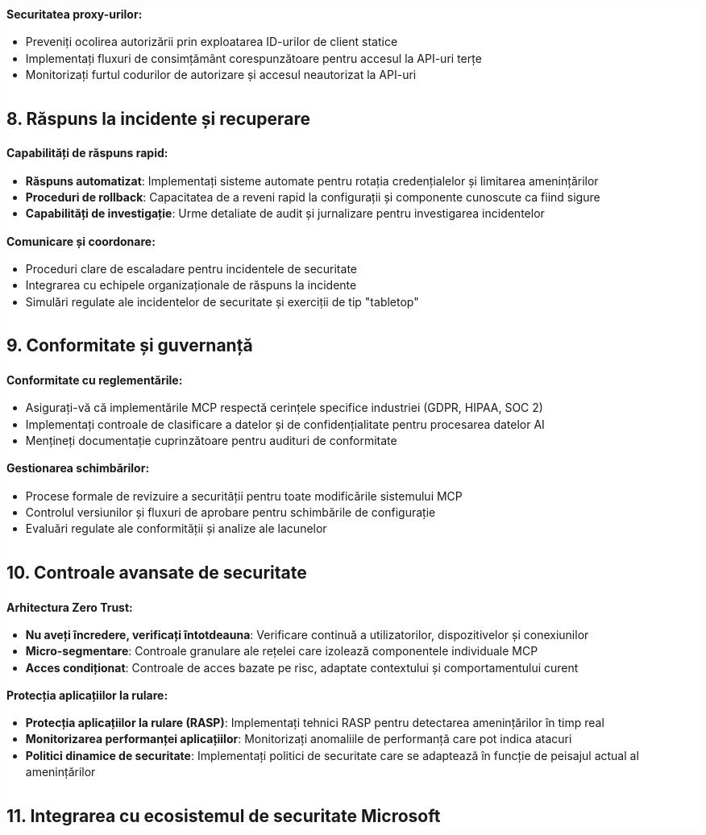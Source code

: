 **Securitatea proxy-urilor:**
   - Preveniți ocolirea autorizării prin exploatarea ID-urilor de client statice  
   - Implementați fluxuri de consimțământ corespunzătoare pentru accesul la API-uri terțe  
   - Monitorizați furtul codurilor de autorizare și accesul neautorizat la API-uri  

## 8. **Răspuns la incidente și recuperare**

**Capabilități de răspuns rapid:**
   - **Răspuns automatizat**: Implementați sisteme automate pentru rotația credențialelor și limitarea amenințărilor  
   - **Proceduri de rollback**: Capacitatea de a reveni rapid la configurații și componente cunoscute ca fiind sigure  
   - **Capabilități de investigație**: Urme detaliate de audit și jurnalizare pentru investigarea incidentelor  

**Comunicare și coordonare:**
   - Proceduri clare de escaladare pentru incidentele de securitate  
   - Integrarea cu echipele organizaționale de răspuns la incidente  
   - Simulări regulate ale incidentelor de securitate și exerciții de tip "tabletop"  

## 9. **Conformitate și guvernanță**

**Conformitate cu reglementările:**
   - Asigurați-vă că implementările MCP respectă cerințele specifice industriei (GDPR, HIPAA, SOC 2)  
   - Implementați controale de clasificare a datelor și de confidențialitate pentru procesarea datelor AI  
   - Mențineți documentație cuprinzătoare pentru audituri de conformitate  

**Gestionarea schimbărilor:**
   - Procese formale de revizuire a securității pentru toate modificările sistemului MCP  
   - Controlul versiunilor și fluxuri de aprobare pentru schimbările de configurație  
   - Evaluări regulate ale conformității și analize ale lacunelor  

## 10. **Controale avansate de securitate**

**Arhitectura Zero Trust:**
   - **Nu aveți încredere, verificați întotdeauna**: Verificare continuă a utilizatorilor, dispozitivelor și conexiunilor  
   - **Micro-segmentare**: Controale granulare ale rețelei care izolează componentele individuale MCP  
   - **Acces condiționat**: Controale de acces bazate pe risc, adaptate contextului și comportamentului curent  

**Protecția aplicațiilor la rulare:**
   - **Protecția aplicațiilor la rulare (RASP)**: Implementați tehnici RASP pentru detectarea amenințărilor în timp real  
   - **Monitorizarea performanței aplicațiilor**: Monitorizați anomaliile de performanță care pot indica atacuri  
   - **Politici dinamice de securitate**: Implementați politici de securitate care se adaptează în funcție de peisajul actual al amenințărilor  

## 11. **Integrarea cu ecosistemul de securitate Microsoft**
